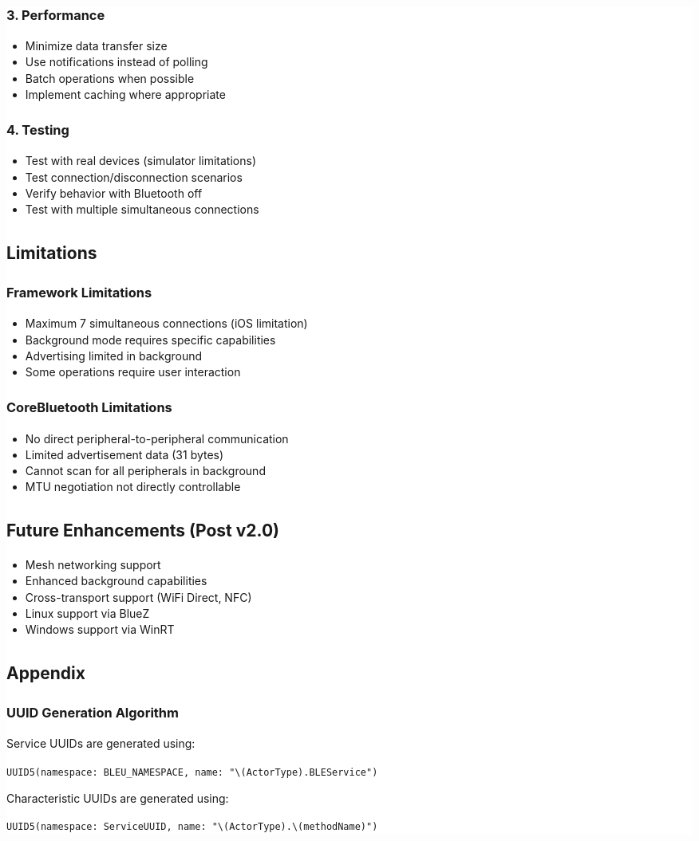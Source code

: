 ### 3. Performance

- Minimize data transfer size
- Use notifications instead of polling
- Batch operations when possible
- Implement caching where appropriate

### 4. Testing

- Test with real devices (simulator limitations)
- Test connection/disconnection scenarios
- Verify behavior with Bluetooth off
- Test with multiple simultaneous connections

## Limitations

### Framework Limitations

- Maximum 7 simultaneous connections (iOS limitation)
- Background mode requires specific capabilities
- Advertising limited in background
- Some operations require user interaction

### CoreBluetooth Limitations

- No direct peripheral-to-peripheral communication
- Limited advertisement data (31 bytes)
- Cannot scan for all peripherals in background
- MTU negotiation not directly controllable

## Future Enhancements (Post v2.0)

- Mesh networking support
- Enhanced background capabilities
- Cross-transport support (WiFi Direct, NFC)
- Linux support via BlueZ
- Windows support via WinRT

## Appendix

### UUID Generation Algorithm

Service UUIDs are generated using:
```
UUID5(namespace: BLEU_NAMESPACE, name: "\(ActorType).BLEService")
```

Characteristic UUIDs are generated using:
```
UUID5(namespace: ServiceUUID, name: "\(ActorType).\(methodName)")
```
